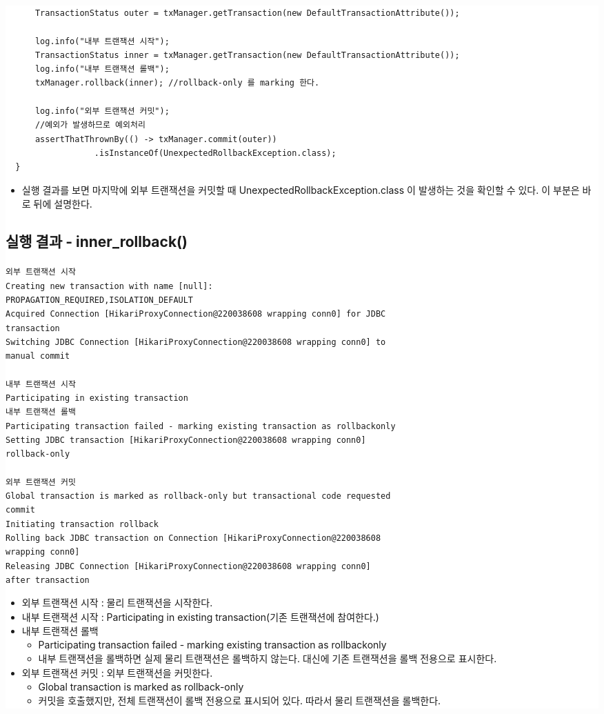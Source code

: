 ```
      TransactionStatus outer = txManager.getTransaction(new DefaultTransactionAttribute());
  
      log.info("내부 트랜잭션 시작");
      TransactionStatus inner = txManager.getTransaction(new DefaultTransactionAttribute());
      log.info("내부 트랜잭션 롤백");
      txManager.rollback(inner); //rollback-only 를 marking 한다.
  
      log.info("외부 트랜잭션 커밋");
      //예외가 발생하므로 예외처리
      assertThatThrownBy(() -> txManager.commit(outer))
                  .isInstanceOf(UnexpectedRollbackException.class);
  }
  ```

  - 실행 결과를 보면 마지막에 외부 트랜잭션을 커밋할 때 UnexpectedRollbackException.class 이 발생하는 것을 확인할 수 있다. 이 부분은 바로 뒤에 설명한다.

## 실행 결과 - inner_rollback()

```
외부 트랜잭션 시작
Creating new transaction with name [null]:
PROPAGATION_REQUIRED,ISOLATION_DEFAULT
Acquired Connection [HikariProxyConnection@220038608 wrapping conn0] for JDBC
transaction
Switching JDBC Connection [HikariProxyConnection@220038608 wrapping conn0] to
manual commit

내부 트랜잭션 시작
Participating in existing transaction
내부 트랜잭션 롤백
Participating transaction failed - marking existing transaction as rollbackonly
Setting JDBC transaction [HikariProxyConnection@220038608 wrapping conn0]
rollback-only

외부 트랜잭션 커밋
Global transaction is marked as rollback-only but transactional code requested
commit
Initiating transaction rollback
Rolling back JDBC transaction on Connection [HikariProxyConnection@220038608
wrapping conn0]
Releasing JDBC Connection [HikariProxyConnection@220038608 wrapping conn0]
after transaction
```

- 외부 트랜잭션 시작 : 물리 트랜잭션을 시작한다.
- 내부 트랜잭션 시작 : Participating in existing transaction(기존 트랜잭션에 참여한다.)
- 내부 트랜잭션 롤백
  - Participating transaction failed - marking existing transaction as rollbackonly
  - 내부 트랜잭션을 롤백하면 실제 물리 트랜잭션은 롤백하지 않는다. 대신에 기존 트랜잭션을 롤백 전용으로 표시한다.
- 외부 트랜잭션 커밋 : 외부 트랜잭션을 커밋한다.
  - Global transaction is marked as rollback-only
  - 커밋을 호출했지만, 전체 트랜잭션이 롤백 전용으로 표시되어 있다. 따라서 물리 트랜잭션을 롤백한다.
